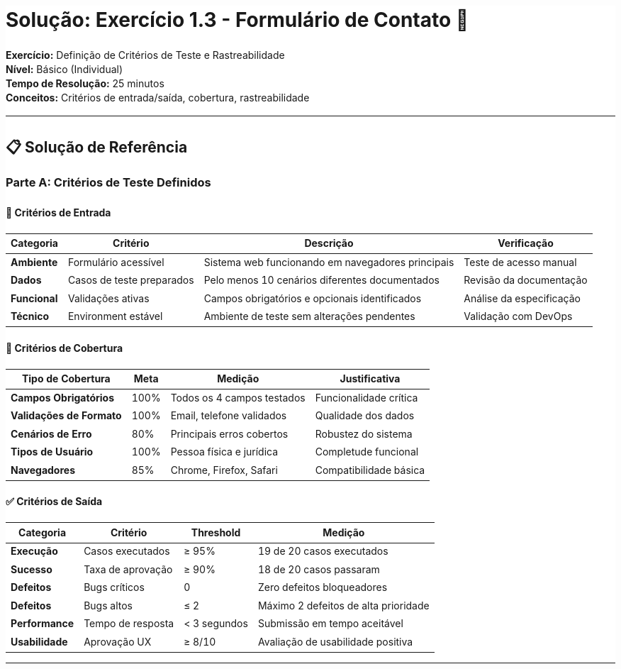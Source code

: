 # Solução: Exercício 1.3 - Formulário de Contato 🔵

**Exercício:** Definição de Critérios de Teste e Rastreabilidade  
**Nível:** Básico (Individual)  
**Tempo de Resolução:** 25 minutos  
**Conceitos:** Critérios de entrada/saída, cobertura, rastreabilidade  

---

## 📋 Solução de Referência

### Parte A: Critérios de Teste Definidos

#### 🚀 **Critérios de Entrada**

| **Categoria** | **Critério** | **Descrição** | **Verificação** |
|---------------|--------------|---------------|-----------------|
| **Ambiente** | Formulário acessível | Sistema web funcionando em navegadores principais | Teste de acesso manual |
| **Dados** | Casos de teste preparados | Pelo menos 10 cenários diferentes documentados | Revisão da documentação |
| **Funcional** | Validações ativas | Campos obrigatórios e opcionais identificados | Análise da especificação |
| **Técnico** | Environment estável | Ambiente de teste sem alterações pendentes | Validação com DevOps |

#### 🎯 **Critérios de Cobertura**

| **Tipo de Cobertura** | **Meta** | **Medição** | **Justificativa** |
|-----------------------|----------|-------------|-------------------|
| **Campos Obrigatórios** | 100% | Todos os 4 campos testados | Funcionalidade crítica |
| **Validações de Formato** | 100% | Email, telefone validados | Qualidade dos dados |
| **Cenários de Erro** | 80% | Principais erros cobertos | Robustez do sistema |
| **Tipos de Usuário** | 100% | Pessoa física e jurídica | Completude funcional |
| **Navegadores** | 85% | Chrome, Firefox, Safari | Compatibilidade básica |

#### ✅ **Critérios de Saída**

| **Categoria** | **Critério** | **Threshold** | **Medição** |
|---------------|--------------|---------------|-------------|
| **Execução** | Casos executados | ≥ 95% | 19 de 20 casos executados |
| **Sucesso** | Taxa de aprovação | ≥ 90% | 18 de 20 casos passaram |
| **Defeitos** | Bugs críticos | 0 | Zero defeitos bloqueadores |
| **Defeitos** | Bugs altos | ≤ 2 | Máximo 2 defeitos de alta prioridade |
| **Performance** | Tempo de resposta | < 3 segundos | Submissão em tempo aceitável |
| **Usabilidade** | Aprovação UX | ≥ 8/10 | Avaliação de usabilidade positiva |

---